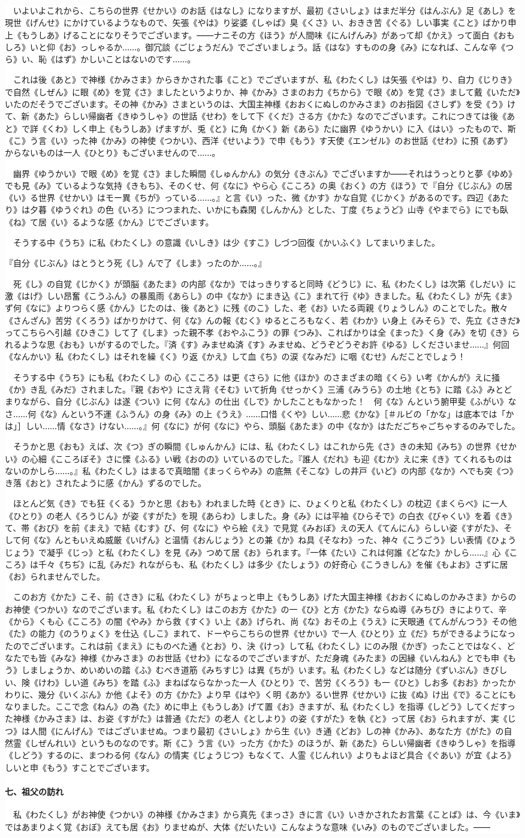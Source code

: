 


　いよいよこれから、こちらの世界《せかい》のお話《はなし》になりますが、最初《さいしょ》はまだ半分《はんぶん》足《あし》を現世《げんせ》にかけているようなもので、矢張《やは》り娑婆《しゃば》臭《くさ》い、おきき苦《ぐる》しい事実《こと》ばかり申上《もうしあ》げることになりそうでございます。――ナニその方《ほう》が人間味《にんげんみ》があって却《かえ》って面白《おもしろ》いと仰《お》っしゃるか……。御冗談《ごじょうだん》でございましょう。話《はな》すものの身《み》になれば、こんな辛《つら》い、恥《はず》かしいことはないのです……。

　これは後《あと》で神様《かみさま》からきかされた事《こと》でございますが、私《わたくし》は矢張《やは》り、自力《じりき》で自然《しぜん》に眼《め》を覚《さ》ましたというよりか、神《かみ》さまのお力《ちから》で眼《め》を覚《さ》まして戴《いただ》いたのだそうでございます。その神《かみ》さまというのは、大国主神様《おおくにぬしのかみさま》のお指図《さしず》を受《う》けて、新《あた》らしい帰幽者《きゆうしゃ》の世話《せわ》をして下《くだ》さる方《かた》なのでございます。これにつきては後《あと》で詳《くわ》しく申上《もうしあ》げますが、兎《と》に角《かく》新《あら》たに幽界《ゆうかい》に入《はい》ったもので、斯《こ》う言《い》った神《かみ》の神使《つかい》、西洋《せいよう》で申《もう》す天使《エンゼル》のお世話《せわ》に預《あず》からないものは一人《ひとり》もございませんので……。

　幽界《ゆうかい》で眼《め》を覚《さ》ました瞬間《しゅんかん》の気分《きぶん》でございますか――それはうっとりと夢《ゆめ》でも見《み》ているような気持《きもち》、そのくせ、何《なに》やら心《こころ》の奥《おく》の方《ほう》で『自分《じぶん》の居《い》る世界《せかい》はモー異《ちが》っている……。』と言《い》った、微《かす》かな自覚《じかく》があるのです。四辺《あたり》は夕暮《ゆうぐれ》の色《いろ》につつまれた、いかにも森閑《しんかん》とした、丁度《ちょうど》山寺《やまでら》にでも臥《ね》て居《い》るような感《かん》じでございます。

　そうする中《うち》に私《わたくし》の意識《いしき》は少《すこ》しづつ回復《かいふく》してまいりました。

『自分《じぶん》はとうとう死《し》んで了《しま》ったのか……。』

　死《し》の自覚《じかく》が頭脳《あたま》の内部《なか》ではっきりすると同時《どうじ》に、私《わたくし》は次第《しだい》に激《はげ》しい昂奮《こうふん》の暴風雨《あらし》の中《なか》にまき込《こ》まれて行《ゆ》きました。私《わたくし》が先《ま》ず何《なに》よりつらく感《かん》じたのは、後《あと》に残《のこ》した、老《お》いたる両親《りょうしん》のことでした。散々《さんざん》苦労《くろう》ばかりかけて、何《な》んの報《むく》ゆるところもなく、若《わか》い身上《みそら》で、先立《さきだ》ってこちらへ引越《ひきこ》して了《しま》った親不孝《おやふこう》の罪《つみ》、こればかりは全《まった》く身《み》を切《き》られるような思《おも》いがするのでした。『済《す》みませぬ済《す》みませぬ、どうぞどうぞお許《ゆる》しくださいませ……』何回《なんかい》私《わたくし》はそれを繰《く》り返《かえ》して血《ち》の涙《なみだ》に咽《むせ》んだことでしょう！

　そうする中《うち》にも私《わたくし》の心《こころ》は更《さら》に他《ほか》のさまざまの暗《くら》い考《かんが》えに掻《か》き乱《みだ》されました。『親《おや》にさえ背《そむ》いて折角《せっかく》三浦《みうら》の土地《とち》に踏《ふ》みとどまりながら、自分《じぶん》は遂《つい》に何《なん》の仕出《しで》かしたこともなかった！　何《な》んという腑甲斐《ふがい》なさ……何《な》んという不運《ふうん》の身《み》の上《うえ》……口惜《くや》しい……悲《かな》［＃ルビの「かな」は底本では「かは」］しい……情《なさ》けない……。』何《なに》が何《なに》やら、頭脳《あたま》の中《なか》はただごちゃごちゃするのみでした。

　そうかと思《おも》えば、次《つ》ぎの瞬間《しゅんかん》には、私《わたくし》はこれから先《さ》きの未知《みち》の世界《せかい》の心細《こころぼそ》さに慄《ふる》い戦《おのの》いているのでした。『誰人《だれ》も迎《むか》えに来《き》てくれるものはないのかしら……。』私《わたくし》はまるで真暗闇《まっくらやみ》の底無《そこな》しの井戸《いど》の内部《なか》へでも突《つ》き落《おと》されたように感《かん》ずるのでした。

　ほとんど気《き》でも狂《くる》うかと思《おも》われました時《とき》に、ひょくりと私《わたくし》の枕辺《まくらべ》に一人《ひとり》の老人《ろうじん》が姿《すがた》を現《あらわ》しました。身《み》には平袖《ひらそで》の白衣《びゃくい》を着《き》て、帯《おび》を前《まえ》で結《むす》び、何《なに》やら絵《え》で見覚《みおぼ》えの天人《てんにん》らしい姿《すがた》、そして何《な》んともいえぬ威厳《いげん》と温情《おんじょう》との兼《か》ね具《そなわ》った、神々《こうごう》しい表情《ひょうじょう》で凝乎《じっ》と私《わたくし》を見《み》つめて居《お》られます。『一体《たい》これは何誰《どなた》かしら……』心《こころ》は千々《ちぢ》に乱《みだ》れながらも、私《わたくし》は多少《たしょう》の好奇心《こうきしん》を催《もよお》さずに居《お》られませんでした。

　このお方《かた》こそ、前《さき》に私《わたくし》がちょっと申上《もうしあ》げた大国主神様《おおくにぬしのかみさま》からのお神使《つかい》なのでございます。私《わたくし》はこのお方《かた》の一《ひ》と方《かた》ならぬ導《みちび》きによりて、辛《から》くも心《こころ》の闇《やみ》から救《すく》い上《あ》げられ、尚《な》おその上《うえ》に天眼通《てんがんつう》その他《た》の能力《のうりょく》を仕込《しこ》まれて、ドーやらこちらの世界《せかい》で一人《ひとり》立《だ》ちができるようになったのでございます。これは前《まえ》にものべた通《とお》り、決《けっ》して私《わたくし》にのみ限《かぎ》ったことではなく、どなたでも皆《みな》神様《かみさま》のお世話《せわ》になるのでございますが、ただ身魂《みたま》の因縁《いんねん》とでも申《もう》しましょうか、めいめいの踏《ふ》むべき道筋《みちすじ》は異《ちが》います。私《わたくし》などは随分《ずいぶん》きびしい、険《けわ》しい道《みち》を踏《ふ》まねばならなかった一人《ひとり》で、苦労《くろう》も一《ひと》しお多《おお》かったかわりに、幾分《いくぶん》か他《よそ》の方《かた》より早《はや》く明《あか》るい世界《せかい》に抜《ぬ》け出《で》ることにもなりました。ここで念《ねん》の為《た》めに申上《もうしあ》げて置《お》きますが、私《わたくし》を指導《しどう》してくだすった神様《かみさま》は、お姿《すがた》は普通《ただ》の老人《としより》の姿《すがた》を執《と》って居《お》られますが、実《じつ》は人間《にんげん》ではございませぬ。つまり最初《さいしょ》から生《い》き通《どお》しの神《かみ》、あなた方《がた》の自然霊《しぜんれい》というものなのです。斯《こ》う言《い》った方《かた》のほうが、新《あた》らしい帰幽者《きゆうしゃ》を指導《しどう》するのに、まつわる何《なん》の情実《じょうじつ》もなくて、人霊《じんれい》よりもよほど具合《ぐあい》が宜《よろ》しいと申《もう》すことでございます。



#### 七、祖父の訪れ




　私《わたくし》がお神使《つかい》の神様《かみさま》から真先《まっさ》きに言《い》いきかされたお言葉《ことば》は、今《いま》ではあまりよく覚《おぼ》えても居《お》りませぬが、大体《だいたい》こんなような意味《いみ》のものでございました。――
